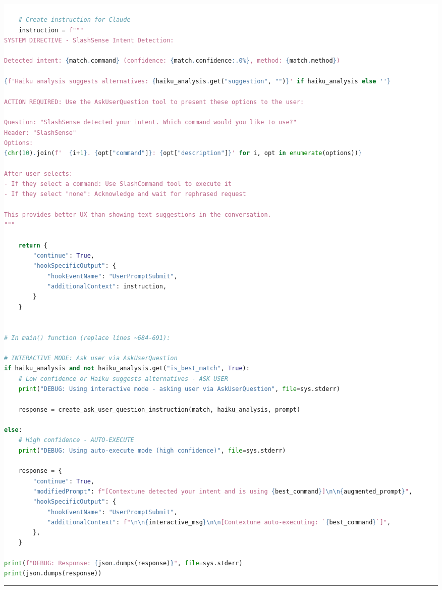 ```python

    # Create instruction for Claude
    instruction = f"""
SYSTEM DIRECTIVE - SlashSense Intent Detection:

Detected intent: {match.command} (confidence: {match.confidence:.0%}, method: {match.method})

{f'Haiku analysis suggests alternatives: {haiku_analysis.get("suggestion", "")}' if haiku_analysis else ''}

ACTION REQUIRED: Use the AskUserQuestion tool to present these options to the user:

Question: "SlashSense detected your intent. Which command would you like to use?"
Header: "SlashSense"
Options:
{chr(10).join(f'  {i+1}. {opt["command"]}: {opt["description"]}' for i, opt in enumerate(options))}

After user selects:
- If they select a command: Use SlashCommand tool to execute it
- If they select "none": Acknowledge and wait for rephrased request

This provides better UX than showing text suggestions in the conversation.
"""

    return {
        "continue": True,
        "hookSpecificOutput": {
            "hookEventName": "UserPromptSubmit",
            "additionalContext": instruction,
        }
    }


# In main() function (replace lines ~684-691):

# INTERACTIVE MODE: Ask user via AskUserQuestion
if haiku_analysis and not haiku_analysis.get("is_best_match", True):
    # Low confidence or Haiku suggests alternatives - ASK USER
    print("DEBUG: Using interactive mode - asking user via AskUserQuestion", file=sys.stderr)

    response = create_ask_user_question_instruction(match, haiku_analysis, prompt)

else:
    # High confidence - AUTO-EXECUTE
    print("DEBUG: Using auto-execute mode (high confidence)", file=sys.stderr)

    response = {
        "continue": True,
        "modifiedPrompt": f"[Contextune detected your intent and is using {best_command}]\n\n{augmented_prompt}",
        "hookSpecificOutput": {
            "hookEventName": "UserPromptSubmit",
            "additionalContext": f"\n\n{interactive_msg}\n\n[Contextune auto-executing: `{best_command}`]",
        },
    }

print(f"DEBUG: Response: {json.dumps(response)}", file=sys.stderr)
print(json.dumps(response))
```

---